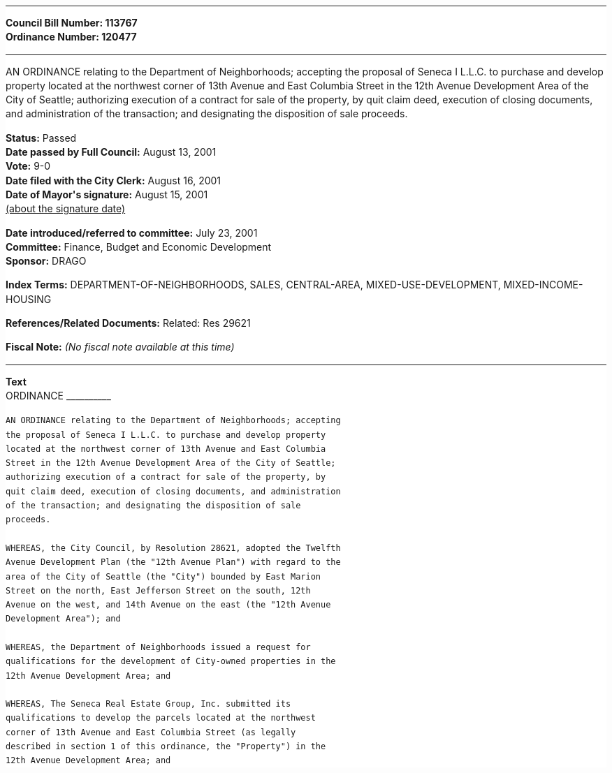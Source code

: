 * * * * *  
  
**Council Bill Number: [](#h0)[](#h2)113767**   
**Ordinance Number: 120477**  
  
* * * * *  
  
AN ORDINANCE relating to the Department of Neighborhoods; accepting the proposal of Seneca I L.L.C. to purchase and develop property located at the northwest corner of 13th Avenue and East Columbia Street in the 12th Avenue Development Area of the City of Seattle; authorizing execution of a contract for sale of the property, by quit claim deed, execution of closing documents, and administration of the transaction; and designating the disposition of sale proceeds.  
  
**Status:** Passed   
**Date passed by Full Council:** August 13, 2001   
**Vote:** 9-0   
**Date filed with the City Clerk:** August 16, 2001   
**Date of Mayor's signature:** August 15, 2001   
[(about the signature date)](/~public/approvaldate.htm)   
  
  
**Date introduced/referred to committee:** July 23, 2001   
**Committee:** Finance, Budget and Economic Development   
**Sponsor:** DRAGO   
  
**Index Terms:** DEPARTMENT-OF-NEIGHBORHOODS, SALES, CENTRAL-AREA, MIXED-USE-DEVELOPMENT, MIXED-INCOME-HOUSING  
  
**References/Related Documents:** Related: Res 29621  
  
**Fiscal Note:** *(No fiscal note available at this time)*  
  
* * * * *  
  
**Text**  
    ORDINANCE __________  
  
    AN ORDINANCE relating to the Department of Neighborhoods; accepting  
    the proposal of Seneca I L.L.C. to purchase and develop property  
    located at the northwest corner of 13th Avenue and East Columbia  
    Street in the 12th Avenue Development Area of the City of Seattle;  
    authorizing execution of a contract for sale of the property, by  
    quit claim deed, execution of closing documents, and administration  
    of the transaction; and designating the disposition of sale  
    proceeds.  
  
    WHEREAS, the City Council, by Resolution 28621, adopted the Twelfth  
    Avenue Development Plan (the "12th Avenue Plan") with regard to the  
    area of the City of Seattle (the "City") bounded by East Marion  
    Street on the north, East Jefferson Street on the south, 12th  
    Avenue on the west, and 14th Avenue on the east (the "12th Avenue  
    Development Area"); and  
  
    WHEREAS, the Department of Neighborhoods issued a request for  
    qualifications for the development of City-owned properties in the  
    12th Avenue Development Area; and  
  
    WHEREAS, The Seneca Real Estate Group, Inc. submitted its  
    qualifications to develop the parcels located at the northwest  
    corner of 13th Avenue and East Columbia Street (as legally  
    described in section 1 of this ordinance, the "Property") in the  
    12th Avenue Development Area; and  
  